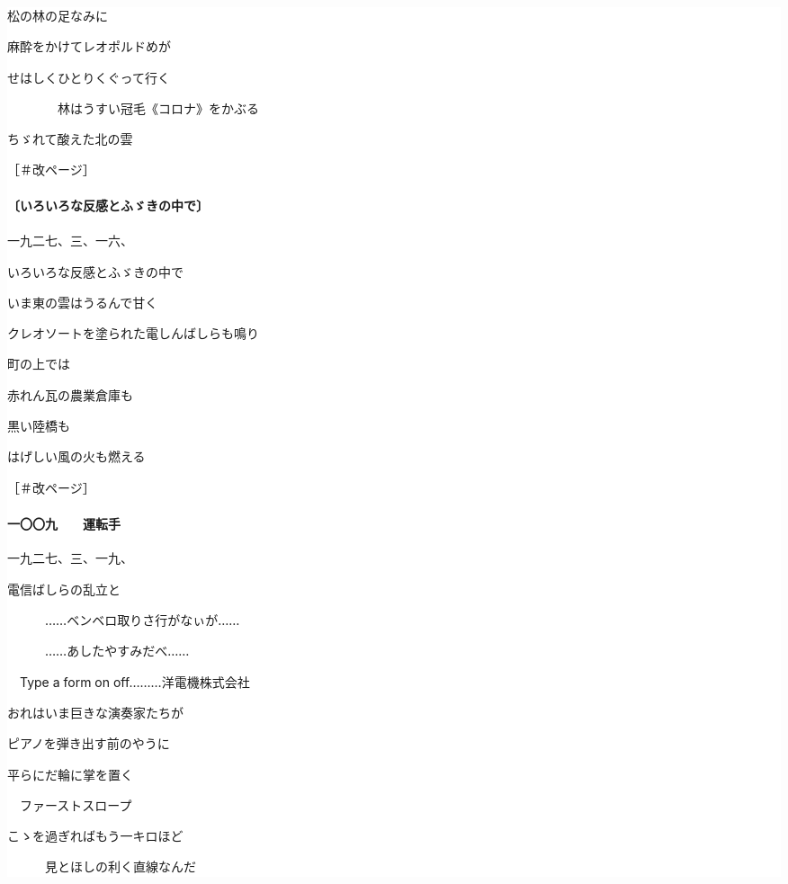 松の林の足なみに

麻酔をかけてレオポルドめが

せはしくひとりくぐって行く

　　　　林はうすい冠毛《コロナ》をかぶる

ちゞれて酸えた北の雲

［＃改ページ］



#### 〔いろいろな反感とふゞきの中で〕


一九二七、三、一六、



いろいろな反感とふゞきの中で

いま東の雲はうるんで甘く

クレオソートを塗られた電しんばしらも鳴り

町の上では

赤れん瓦の農業倉庫も

黒い陸橋も

はげしい風の火も燃える

［＃改ページ］



#### 一〇〇九　　運転手


一九二七、三、一九、



電信ばしらの乱立と

　　　……ベンベロ取りさ行がなぃが……

　　　……あしたやすみだべ……

　Type   a form   on off………洋電機株式会社

おれはいま巨きな演奏家たちが

ピアノを弾き出す前のやうに

平らにだ輪に掌を置く



　ファーストスロープ

こゝを過ぎればもう一キロほど

　　　見とほしの利く直線なんだ
